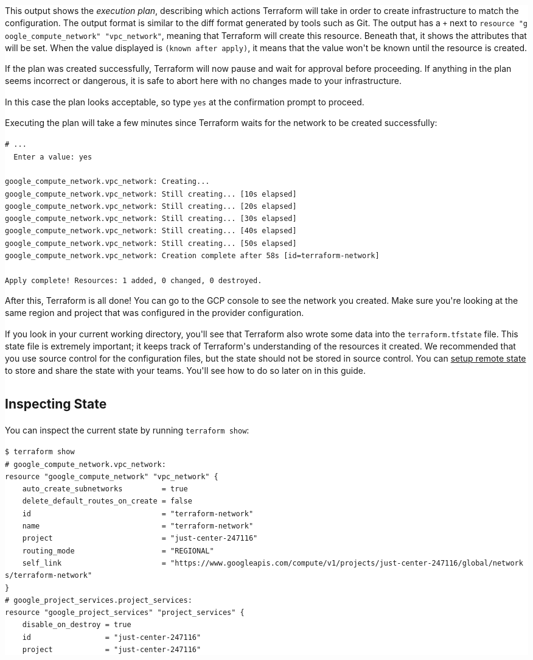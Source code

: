 This output shows the _execution plan_, describing which actions Terraform will
take in order to create infrastructure to match the configuration. The output
format is similar to the diff format generated by tools such as Git. The output
has a `+` next to `resource "google_compute_network" "vpc_network"`, meaning
that Terraform will create this resource. Beneath that, it shows the attributes
that will be set. When the value displayed is `(known after apply)`, it means
that the value won't be known until the resource is created.

If the plan was created successfully, Terraform will now pause and wait for
approval before proceeding. If anything in the plan seems incorrect or
dangerous, it is safe to abort here with no changes made to your infrastructure.

In this case the plan looks acceptable, so type `yes` at the confirmation prompt
to proceed.

Executing the plan will take a few minutes since Terraform waits for the network
to be created successfully:

```raw
# ...
  Enter a value: yes

google_compute_network.vpc_network: Creating...
google_compute_network.vpc_network: Still creating... [10s elapsed]
google_compute_network.vpc_network: Still creating... [20s elapsed]
google_compute_network.vpc_network: Still creating... [30s elapsed]
google_compute_network.vpc_network: Still creating... [40s elapsed]
google_compute_network.vpc_network: Still creating... [50s elapsed]
google_compute_network.vpc_network: Creation complete after 58s [id=terraform-network]

Apply complete! Resources: 1 added, 0 changed, 0 destroyed.
```

After this, Terraform is all done! You can go to the GCP console to see the
network you created. Make sure you're looking at the same region and project
that was configured in the provider configuration.

If you look in your current working directory, you'll see that Terraform also
wrote some data into the `terraform.tfstate` file. This state file is extremely
important; it keeps track of Terraform's understanding of the resources it
created. We recommended that you use source control for the configuration files,
but the state should not be stored in source control. You can [setup remote
state](https://www.terraform.io/docs/state/remote.html) to store and share the
state with your teams. You'll see how to do so later on in this guide.

## Inspecting State

You can inspect the current state by running `terraform show`:

```raw
$ terraform show
# google_compute_network.vpc_network:
resource "google_compute_network" "vpc_network" {
    auto_create_subnetworks         = true
    delete_default_routes_on_create = false
    id                              = "terraform-network"
    name                            = "terraform-network"
    project                         = "just-center-247116"
    routing_mode                    = "REGIONAL"
    self_link                       = "https://www.googleapis.com/compute/v1/projects/just-center-247116/global/networks/terraform-network"
}
# google_project_services.project_services:
resource "google_project_services" "project_services" {
    disable_on_destroy = true
    id                 = "just-center-247116"
    project            = "just-center-247116"
```
